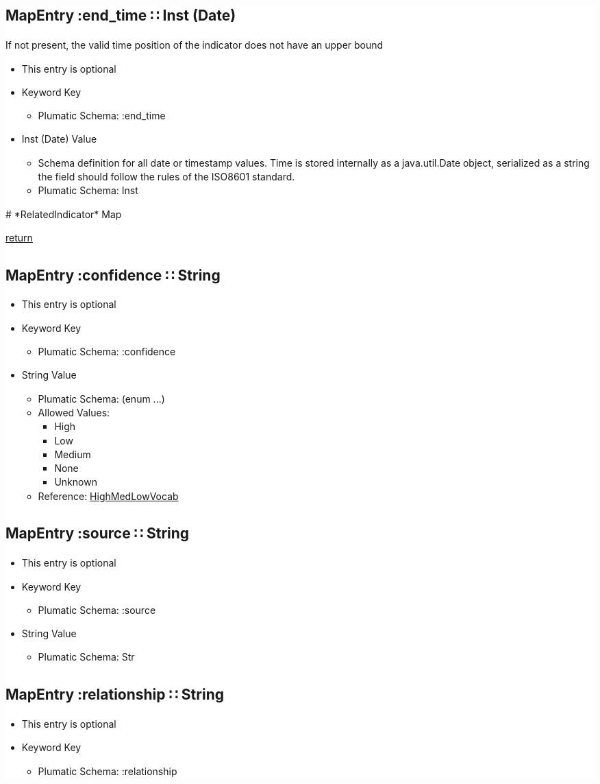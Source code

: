 ## MapEntry :end_time ∷ Inst (Date)

If not present, the valid time position of the indicator does not have an upper bound

* This entry is optional

* Keyword Key
  * Plumatic Schema: :end_time

* Inst (Date) Value
  * Schema definition for all date or timestamp values.  Time is stored internally as a java.util.Date object, serialized as a string the field should follow the rules of the ISO8601 standard.
  * Plumatic Schema: Inst

<a name="map2"/>
# *RelatedIndicator* Map

[return](#map2-ref)


## MapEntry :confidence ∷ String

* This entry is optional

* Keyword Key
  * Plumatic Schema: :confidence

* String Value
  * Plumatic Schema: (enum ...)
  * Allowed Values:
    * High
    * Low
    * Medium
    * None
    * Unknown
  * Reference: [HighMedLowVocab](http://stixproject.github.io/data-model/1.2/stixVocabs/HighMediumLowVocab-1.0/)

## MapEntry :source ∷ String

* This entry is optional

* Keyword Key
  * Plumatic Schema: :source

* String Value
  * Plumatic Schema: Str

## MapEntry :relationship ∷ String

* This entry is optional

* Keyword Key
  * Plumatic Schema: :relationship
